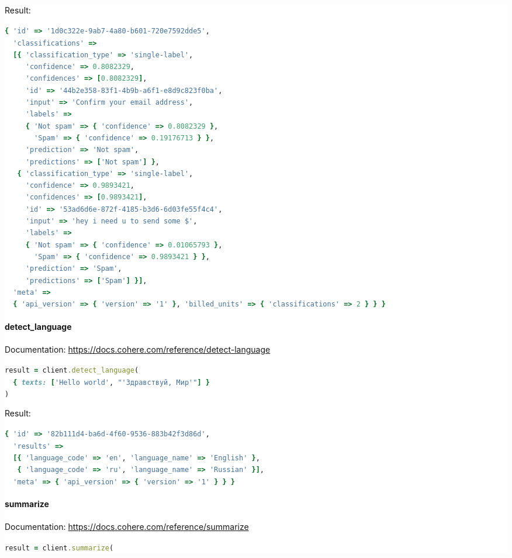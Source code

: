 Result:
```ruby
{ 'id' => '1d0c322e-9ab7-4a80-b601-720e7592dde5',
  'classifications' =>
  [{ 'classification_type' => 'single-label',
     'confidence' => 0.8082329,
     'confidences' => [0.8082329],
     'id' => '44b2e358-83f1-4b9b-a6f1-e8d9c823f0ba',
     'input' => 'Confirm your email address',
     'labels' =>
     { 'Not spam' => { 'confidence' => 0.8082329 },
       'Spam' => { 'confidence' => 0.19176713 } },
     'prediction' => 'Not spam',
     'predictions' => ['Not spam'] },
   { 'classification_type' => 'single-label',
     'confidence' => 0.9893421,
     'confidences' => [0.9893421],
     'id' => '53ad6d6e-872f-4185-b3d6-6d03fe55f4c4',
     'input' => 'hey i need u to send some $',
     'labels' =>
     { 'Not spam' => { 'confidence' => 0.01065793 },
       'Spam' => { 'confidence' => 0.9893421 } },
     'prediction' => 'Spam',
     'predictions' => ['Spam'] }],
  'meta' =>
  { 'api_version' => { 'version' => '1' }, 'billed_units' => { 'classifications' => 2 } } }
```

#### detect_language

Documentation: https://docs.cohere.com/reference/detect-language

```ruby
result = client.detect_language(
  { texts: ['Hello world', "'Здравствуй, Мир'"] }
)
```

Result:
```ruby
{ 'id' => '82b111d4-ba6d-4f60-9536-883b42f3d86d',
  'results' =>
  [{ 'language_code' => 'en', 'language_name' => 'English' },
   { 'language_code' => 'ru', 'language_name' => 'Russian' }],
  'meta' => { 'api_version' => { 'version' => '1' } } }
```

#### summarize

Documentation: https://docs.cohere.com/reference/summarize

```ruby
result = client.summarize(
```